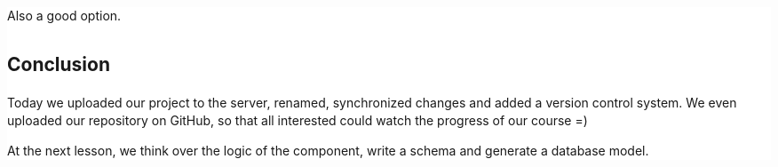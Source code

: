 Also a good option.

## Conclusion

Today we uploaded our project to the server, renamed, synchronized changes and added a version control system. We even uploaded our repository on GitHub, so that all interested could watch the progress of our course =)

At the next lesson, we think over the logic of the component, write a schema and generate a database model.
